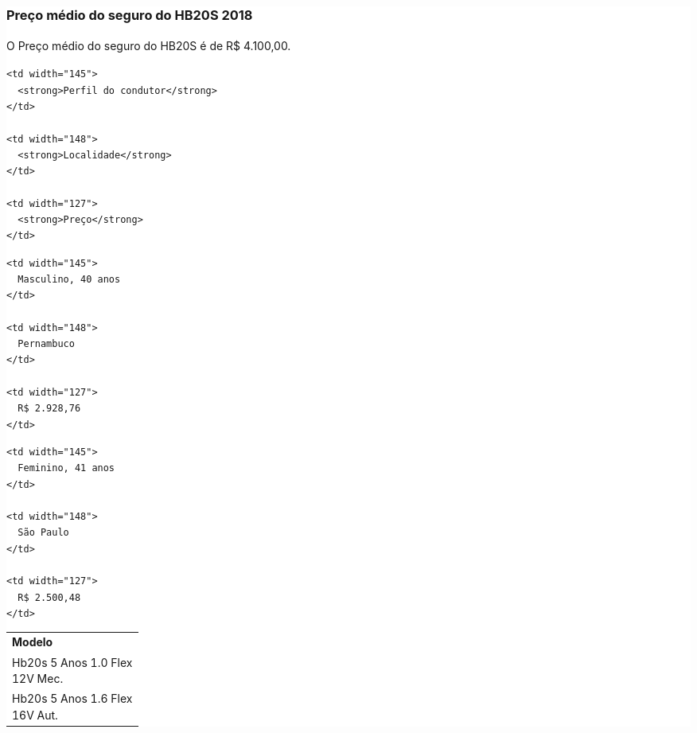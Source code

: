 ### Preço médio do seguro do HB20S 2018

O Preço médio do seguro do HB20S é de R$ 4.100,00.

<table width="auto">
  <tr>
    <td width="152">
      <strong>Modelo</strong>
    </td>
    
    <td width="145">
      <strong>Perfil do condutor</strong>
    </td>
    
    <td width="148">
      <strong>Localidade</strong>
    </td>
    
    <td width="127">
      <strong>Preço</strong>
    </td>
  </tr>
  
  <tr>
    <td width="152">
      Hb20s 5 Anos 1.0 Flex 12V Mec.
    </td>
    
    <td width="145">
      Masculino, 40 anos
    </td>
    
    <td width="148">
      Pernambuco
    </td>
    
    <td width="127">
      R$ 2.928,76
    </td>
  </tr>
  
  <tr>
    <td width="152">
      Hb20s 5 Anos 1.6 Flex 16V Aut.
    </td>
    
    <td width="145">
      Feminino, 41 anos
    </td>
    
    <td width="148">
      São Paulo
    </td>
    
    <td width="127">
      R$ 2.500,48
    </td>
  </tr>
  